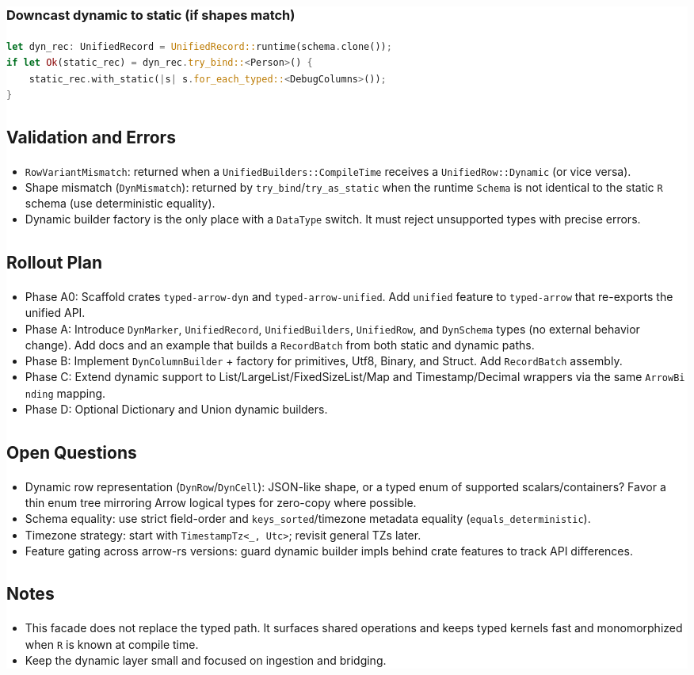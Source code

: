 ### Downcast dynamic to static (if shapes match)
```rust
let dyn_rec: UnifiedRecord = UnifiedRecord::runtime(schema.clone());
if let Ok(static_rec) = dyn_rec.try_bind::<Person>() {
    static_rec.with_static(|s| s.for_each_typed::<DebugColumns>());
}
```

## Validation and Errors
- `RowVariantMismatch`: returned when a `UnifiedBuilders::CompileTime` receives a `UnifiedRow::Dynamic` (or vice versa).
- Shape mismatch (`DynMismatch`): returned by `try_bind`/`try_as_static` when the runtime `Schema` is not identical to the static `R` schema (use deterministic equality).
- Dynamic builder factory is the only place with a `DataType` switch. It must reject unsupported types with precise errors.

## Rollout Plan
- Phase A0: Scaffold crates `typed-arrow-dyn` and `typed-arrow-unified`. Add `unified` feature to `typed-arrow` that re-exports the unified API.
- Phase A: Introduce `DynMarker`, `UnifiedRecord`, `UnifiedBuilders`, `UnifiedRow`, and `DynSchema` types (no external behavior change). Add docs and an example that builds a `RecordBatch` from both static and dynamic paths.
- Phase B: Implement `DynColumnBuilder` + factory for primitives, Utf8, Binary, and Struct. Add `RecordBatch` assembly.
- Phase C: Extend dynamic support to List/LargeList/FixedSizeList/Map and Timestamp/Decimal wrappers via the same `ArrowBinding` mapping.
- Phase D: Optional Dictionary and Union dynamic builders.

## Open Questions
- Dynamic row representation (`DynRow`/`DynCell`): JSON-like shape, or a typed enum of supported scalars/containers? Favor a thin enum tree mirroring Arrow logical types for zero-copy where possible.
- Schema equality: use strict field-order and `keys_sorted`/timezone metadata equality (`equals_deterministic`).
- Timezone strategy: start with `TimestampTz<_, Utc>`; revisit general TZs later.
- Feature gating across arrow-rs versions: guard dynamic builder impls behind crate features to track API differences.

## Notes
- This facade does not replace the typed path. It surfaces shared operations and keeps typed kernels fast and monomorphized when `R` is known at compile time.
- Keep the dynamic layer small and focused on ingestion and bridging.
